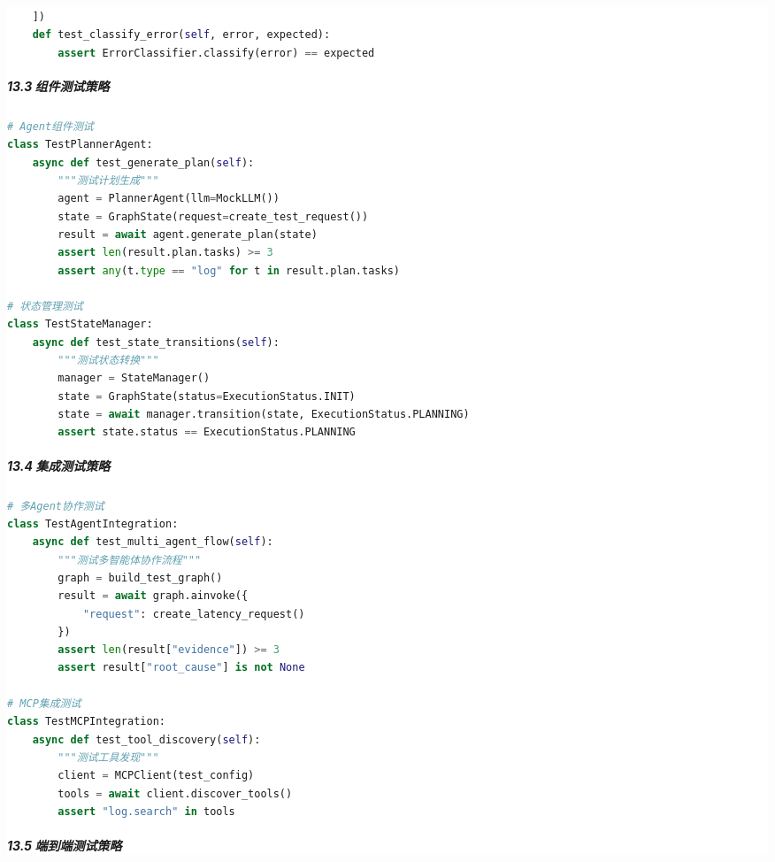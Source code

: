 ```python
    ])
    def test_classify_error(self, error, expected):
        assert ErrorClassifier.classify(error) == expected
```

##### 13.3 组件测试策略

```python
# Agent组件测试
class TestPlannerAgent:
    async def test_generate_plan(self):
        """测试计划生成"""
        agent = PlannerAgent(llm=MockLLM())
        state = GraphState(request=create_test_request())
        result = await agent.generate_plan(state)
        assert len(result.plan.tasks) >= 3
        assert any(t.type == "log" for t in result.plan.tasks)

# 状态管理测试
class TestStateManager:
    async def test_state_transitions(self):
        """测试状态转换"""
        manager = StateManager()
        state = GraphState(status=ExecutionStatus.INIT)
        state = await manager.transition(state, ExecutionStatus.PLANNING)
        assert state.status == ExecutionStatus.PLANNING
```

##### 13.4 集成测试策略

```python
# 多Agent协作测试
class TestAgentIntegration:
    async def test_multi_agent_flow(self):
        """测试多智能体协作流程"""
        graph = build_test_graph()
        result = await graph.ainvoke({
            "request": create_latency_request()
        })
        assert len(result["evidence"]) >= 3
        assert result["root_cause"] is not None

# MCP集成测试
class TestMCPIntegration:
    async def test_tool_discovery(self):
        """测试工具发现"""
        client = MCPClient(test_config)
        tools = await client.discover_tools()
        assert "log.search" in tools
```

##### 13.5 端到端测试策略

